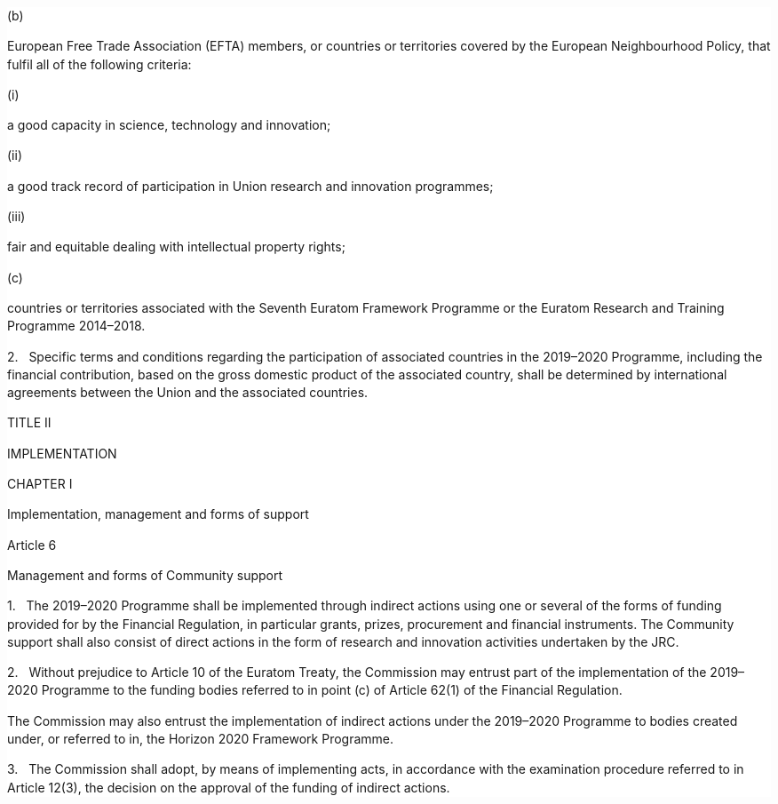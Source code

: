   

(b)

European Free Trade Association (EFTA) members, or countries or territories covered by the European Neighbourhood Policy, that fulfil all of the following criteria:

  

(i)

a good capacity in science, technology and innovation;

  

(ii)

a good track record of participation in Union research and innovation programmes;

  

(iii)

fair and equitable dealing with intellectual property rights;

  

(c)

countries or territories associated with the Seventh Euratom Framework Programme or the Euratom Research and Training Programme 2014–2018.

2.   Specific terms and conditions regarding the participation of associated countries in the 2019–2020 Programme, including the financial contribution, based on the gross domestic product of the associated country, shall be determined by international agreements between the Union and the associated countries.

TITLE II

IMPLEMENTATION

CHAPTER I

Implementation, management and forms of support

Article 6

Management and forms of Community support

1.   The 2019–2020 Programme shall be implemented through indirect actions using one or several of the forms of funding provided for by the Financial Regulation, in particular grants, prizes, procurement and financial instruments. The Community support shall also consist of direct actions in the form of research and innovation activities undertaken by the JRC.

2.   Without prejudice to Article 10 of the Euratom Treaty, the Commission may entrust part of the implementation of the 2019–2020 Programme to the funding bodies referred to in point (c) of Article 62(1) of the Financial Regulation.

The Commission may also entrust the implementation of indirect actions under the 2019–2020 Programme to bodies created under, or referred to in, the Horizon 2020 Framework Programme.

3.   The Commission shall adopt, by means of implementing acts, in accordance with the examination procedure referred to in Article 12(3), the decision on the approval of the funding of indirect actions.
